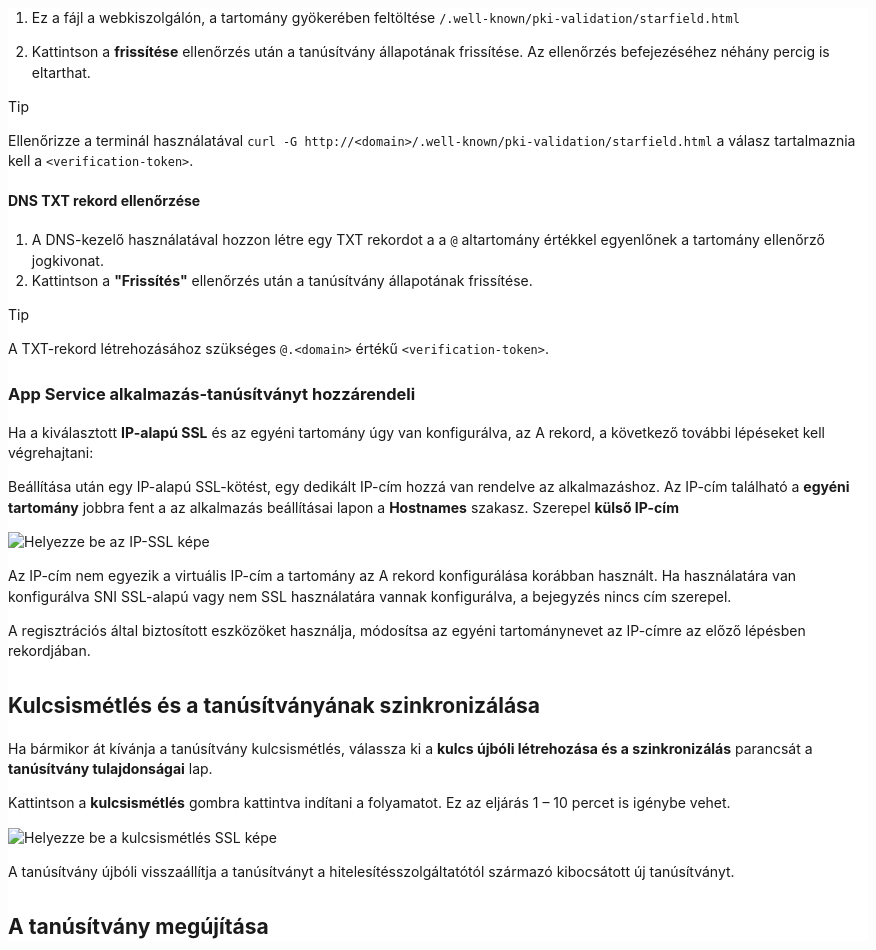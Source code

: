 1. Ez a fájl a webkiszolgálón, a tartomány gyökerében feltöltése `/.well-known/pki-validation/starfield.html`

1. Kattintson a **frissítése** ellenőrzés után a tanúsítvány állapotának frissítése. Az ellenőrzés befejezéséhez néhány percig is eltarthat.

> [!TIP]
> Ellenőrizze a terminál használatával `curl -G http://<domain>/.well-known/pki-validation/starfield.html` a válasz tartalmaznia kell a `<verification-token>`.

#### <a name="dns-txt-record-verification"></a>DNS TXT rekord ellenőrzése

1. A DNS-kezelő használatával hozzon létre egy TXT rekordot a a `@` altartomány értékkel egyenlőnek a tartomány ellenőrző jogkivonat.
1. Kattintson a **"Frissítés"** ellenőrzés után a tanúsítvány állapotának frissítése.

> [!TIP]
> A TXT-rekord létrehozásához szükséges `@.<domain>` értékű `<verification-token>`.

### <a name="assign-certificate-to-app-service-app"></a>App Service alkalmazás-tanúsítványt hozzárendeli

Ha a kiválasztott **IP-alapú SSL** és az egyéni tartomány úgy van konfigurálva, az A rekord, a következő további lépéseket kell végrehajtani:

Beállítása után egy IP-alapú SSL-kötést, egy dedikált IP-cím hozzá van rendelve az alkalmazáshoz. Az IP-cím található a **egyéni tartomány** jobbra fent a az alkalmazás beállításai lapon a **Hostnames** szakasz. Szerepel **külső IP-cím**

![Helyezze be az IP-SSL képe](./media/app-service-web-purchase-ssl-web-site/virtual-ip-address.png)

Az IP-cím nem egyezik a virtuális IP-cím a tartomány az A rekord konfigurálása korábban használt. Ha használatára van konfigurálva SNI SSL-alapú vagy nem SSL használatára vannak konfigurálva, a bejegyzés nincs cím szerepel.

A regisztrációs által biztosított eszközöket használja, módosítsa az egyéni tartománynevet az IP-címre az előző lépésben rekordjában.

## <a name="rekey-and-sync-the-certificate"></a>Kulcsismétlés és a tanúsítványának szinkronizálása

Ha bármikor át kívánja a tanúsítvány kulcsismétlés, válassza ki a **kulcs újbóli létrehozása és a szinkronizálás** parancsát a **tanúsítvány tulajdonságai** lap.

Kattintson a **kulcsismétlés** gombra kattintva indítani a folyamatot. Ez az eljárás 1 – 10 percet is igénybe vehet.

![Helyezze be a kulcsismétlés SSL képe](./media/app-service-web-purchase-ssl-web-site/Rekey.png)

A tanúsítvány újbóli visszaállítja a tanúsítványt a hitelesítésszolgáltatótól származó kibocsátott új tanúsítványt.

## <a name="renew-the-certificate"></a>A tanúsítvány megújítása
